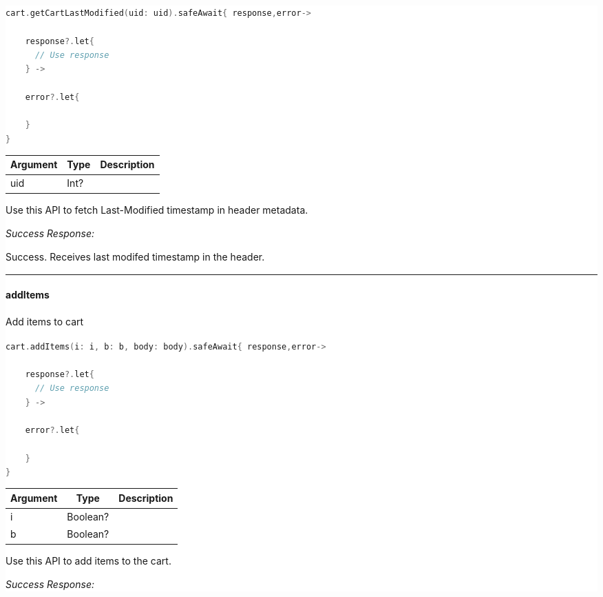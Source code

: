 ```kotlin
cart.getCartLastModified(uid: uid).safeAwait{ response,error->
    
    response?.let{
      // Use response
    } ->
     
    error?.let{
      
    } 
}
```

| Argument  |  Type  | Description |
| --------- | ----  | --- |  
| uid | Int? |  |  

Use this API to fetch Last-Modified timestamp in header metadata.

*Success Response:*



Success. Receives last modifed timestamp in the header.






---


#### addItems
Add items to cart

```kotlin
cart.addItems(i: i, b: b, body: body).safeAwait{ response,error->
    
    response?.let{
      // Use response
    } ->
     
    error?.let{
      
    } 
}
```

| Argument  |  Type  | Description |
| --------- | ----  | --- |  
| i | Boolean? |  |    
| b | Boolean? |  |  

Use this API to add items to the cart.

*Success Response:*
